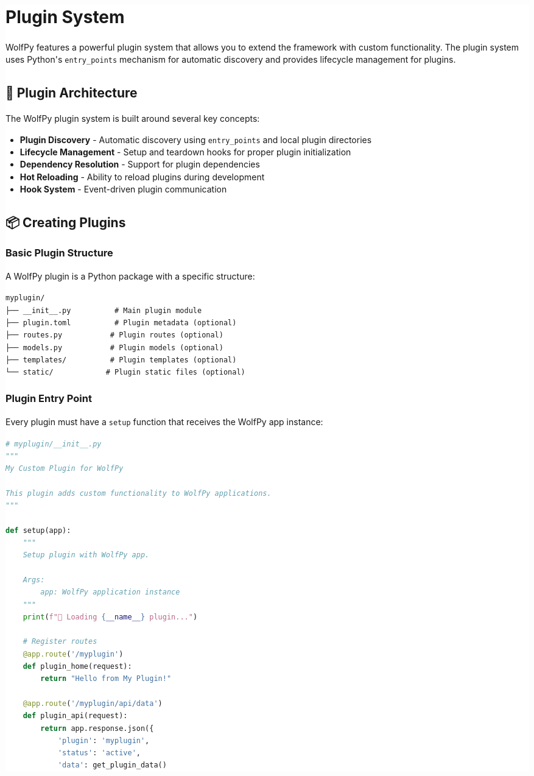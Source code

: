 # Plugin System

WolfPy features a powerful plugin system that allows you to extend the framework with custom functionality. The plugin system uses Python's `entry_points` mechanism for automatic discovery and provides lifecycle management for plugins.

## 🔌 Plugin Architecture

The WolfPy plugin system is built around several key concepts:

- **Plugin Discovery** - Automatic discovery using `entry_points` and local plugin directories
- **Lifecycle Management** - Setup and teardown hooks for proper plugin initialization
- **Dependency Resolution** - Support for plugin dependencies
- **Hot Reloading** - Ability to reload plugins during development
- **Hook System** - Event-driven plugin communication

## 📦 Creating Plugins

### Basic Plugin Structure

A WolfPy plugin is a Python package with a specific structure:

```
myplugin/
├── __init__.py          # Main plugin module
├── plugin.toml          # Plugin metadata (optional)
├── routes.py           # Plugin routes (optional)
├── models.py           # Plugin models (optional)
├── templates/          # Plugin templates (optional)
└── static/            # Plugin static files (optional)
```

### Plugin Entry Point

Every plugin must have a `setup` function that receives the WolfPy app instance:

```python
# myplugin/__init__.py
"""
My Custom Plugin for WolfPy

This plugin adds custom functionality to WolfPy applications.
"""

def setup(app):
    """
    Setup plugin with WolfPy app.
    
    Args:
        app: WolfPy application instance
    """
    print(f"🔌 Loading {__name__} plugin...")
    
    # Register routes
    @app.route('/myplugin')
    def plugin_home(request):
        return "Hello from My Plugin!"
    
    @app.route('/myplugin/api/data')
    def plugin_api(request):
        return app.response.json({
            'plugin': 'myplugin',
            'status': 'active',
            'data': get_plugin_data()
```
